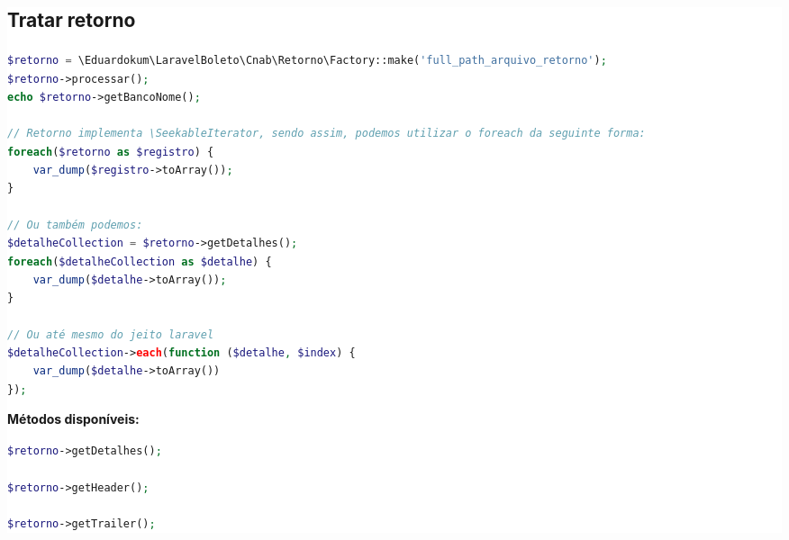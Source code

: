 ## Tratar retorno

```php
$retorno = \Eduardokum\LaravelBoleto\Cnab\Retorno\Factory::make('full_path_arquivo_retorno');
$retorno->processar();
echo $retorno->getBancoNome();

// Retorno implementa \SeekableIterator, sendo assim, podemos utilizar o foreach da seguinte forma:
foreach($retorno as $registro) {
	var_dump($registro->toArray());
}

// Ou também podemos:
$detalheCollection = $retorno->getDetalhes();
foreach($detalheCollection as $detalhe) {
	var_dump($detalhe->toArray());
}

// Ou até mesmo do jeito laravel
$detalheCollection->each(function ($detalhe, $index) {
    var_dump($detalhe->toArray())
});
```

**Métodos disponíveis:**

```php
$retorno->getDetalhes();

$retorno->getHeader();

$retorno->getTrailer();
```

